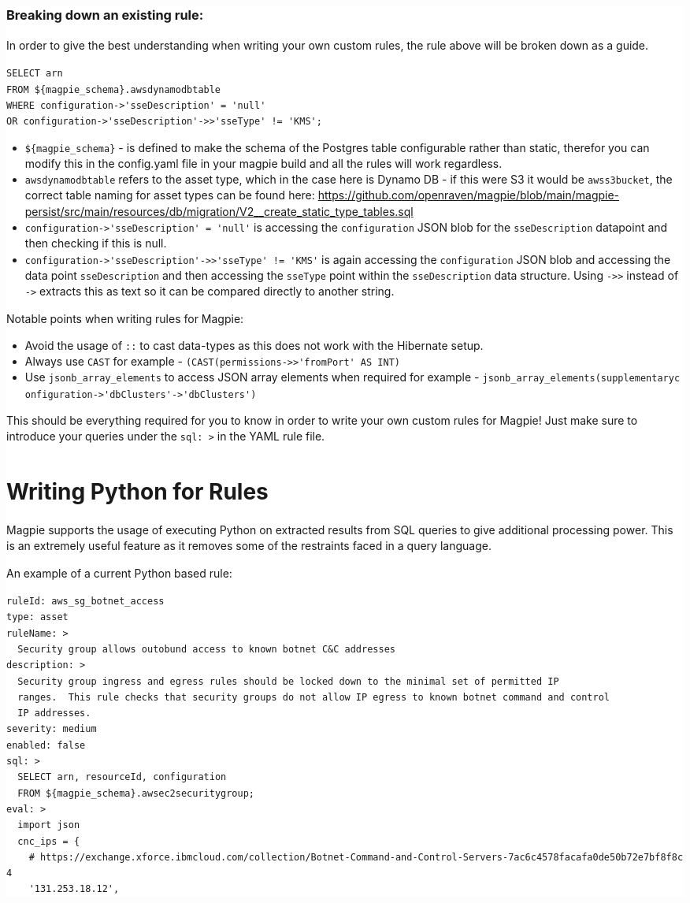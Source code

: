 ### Breaking down an existing rule:

In order to give the best understanding when writing your own custom rules, the rule above will be broken down as a guide.

```
SELECT arn 
FROM ${magpie_schema}.awsdynamodbtable 
WHERE configuration->'sseDescription' = 'null' 
OR configuration->'sseDescription'->>'sseType' != 'KMS';
```

- ```${magpie_schema}``` - is defined to make the schema of the Postgres table configurable rather than static, therefor you can modify this in the config.yaml file in your magpie build and all the rules will work regardless.
- ```awsdynamodbtable``` refers to the asset type, which in the case here is Dynamo DB - if this were S3 it would be ```awss3bucket```, the correct table naming for asset types can be found here: https://github.com/openraven/magpie/blob/main/magpie-persist/src/main/resources/db/migration/V2__create_static_type_tables.sql
- ```configuration->'sseDescription' = 'null'``` is accessing the ```configuration``` JSON blob for the ```sseDescription``` datapoint and then checking if this is null.
- ```configuration->'sseDescription'->>'sseType' != 'KMS'``` is again accessing the ```configuration``` JSON blob and accessing the data point ```sseDescription``` and then accessing the ```sseType```  point within the ```sseDescription``` data structure. Using ```->>``` instead of ```->``` extracts this as text so it can be compared directly to another string.

Notable points when writing rules for Magpie:

- Avoid the usage of ```::``` to cast data-types as this does not work with the Hibernate setup.
- Always use ```CAST``` for example - ```(CAST(permissions->>'fromPort' AS INT)```
- Use ```jsonb_array_elements``` to access JSON array elements when required for example - ```jsonb_array_elements(supplementaryconfiguration->'dbClusters'->'dbClusters')```

This should be everything required for you to know in order to write your own custom rules for Magpie! Just make sure to introduce your queries under the ```sql: >``` in the YAML rule file.

# Writing Python for Rules

Magpie supports the usage of executing Python on extracted results from SQL queries to give additional processing power. This is an extremely useful feature as it removes some of the restraints faced in a query language.

An example of a current Python based rule:

``` 
ruleId: aws_sg_botnet_access  
type: asset  
ruleName: >  
  Security group allows outobund access to known botnet C&C addresses  
description: >  
  Security group ingress and egress rules should be locked down to the minimal set of permitted IP  
  ranges.  This rule checks that security groups do not allow IP egress to known botnet command and control  
  IP addresses.  
severity: medium  
enabled: false  
sql: >  
  SELECT arn, resourceId, configuration  
  FROM ${magpie_schema}.awsec2securitygroup;  
eval: >  
  import json  
  cnc_ips = {  
    # https://exchange.xforce.ibmcloud.com/collection/Botnet-Command-and-Control-Servers-7ac6c4578facafa0de50b72e7bf8f8c4  
    '131.253.18.12',  
```